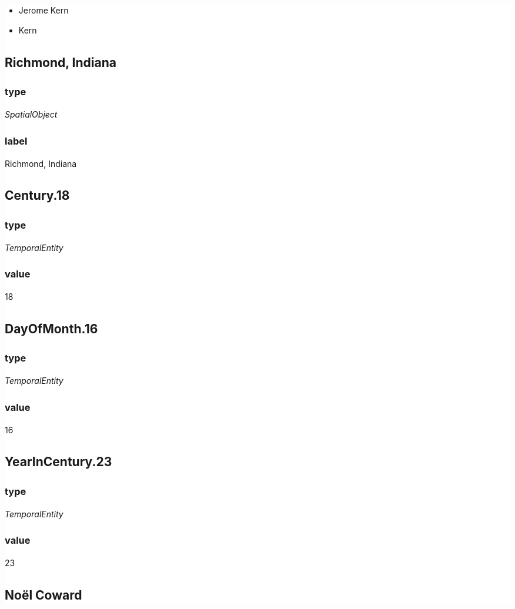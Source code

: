  - Jerome Kern

 - Kern

## Richmond, Indiana

### type


*SpatialObject*

### label


Richmond, Indiana

## Century.18

### type


*TemporalEntity*

### value


18

## DayOfMonth.16

### type


*TemporalEntity*

### value


16

## YearInCentury.23

### type


*TemporalEntity*

### value


23

## Noël Coward
